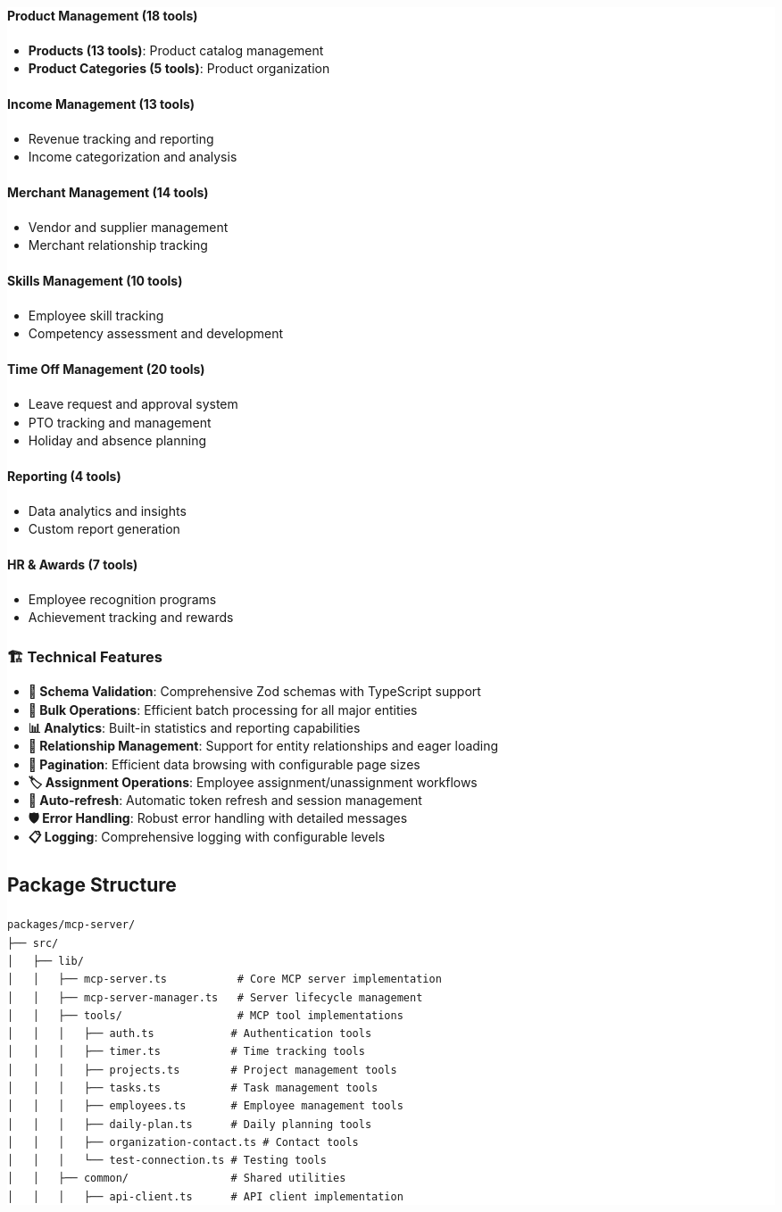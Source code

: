#### Product Management (18 tools)

- **Products (13 tools)**: Product catalog management
- **Product Categories (5 tools)**: Product organization

#### Income Management (13 tools)

- Revenue tracking and reporting
- Income categorization and analysis

#### Merchant Management (14 tools)

- Vendor and supplier management
- Merchant relationship tracking

#### Skills Management (10 tools)

- Employee skill tracking
- Competency assessment and development

#### Time Off Management (20 tools)

- Leave request and approval system
- PTO tracking and management
- Holiday and absence planning

#### Reporting (4 tools)

- Data analytics and insights
- Custom report generation

#### HR & Awards (7 tools)

- Employee recognition programs
- Achievement tracking and rewards

### 🏗️ Technical Features

- **📝 Schema Validation**: Comprehensive Zod schemas with TypeScript support
- **🔄 Bulk Operations**: Efficient batch processing for all major entities
- **📊 Analytics**: Built-in statistics and reporting capabilities
- **🔗 Relationship Management**: Support for entity relationships and eager loading
- **📄 Pagination**: Efficient data browsing with configurable page sizes
- **🏷️ Assignment Operations**: Employee assignment/unassignment workflows
- **🔄 Auto-refresh**: Automatic token refresh and session management
- **🛡️ Error Handling**: Robust error handling with detailed messages
- **📋 Logging**: Comprehensive logging with configurable levels

## Package Structure

```text
packages/mcp-server/
├── src/
│   ├── lib/
│   │   ├── mcp-server.ts           # Core MCP server implementation
│   │   ├── mcp-server-manager.ts   # Server lifecycle management
│   │   ├── tools/                  # MCP tool implementations
│   │   │   ├── auth.ts            # Authentication tools
│   │   │   ├── timer.ts           # Time tracking tools
│   │   │   ├── projects.ts        # Project management tools
│   │   │   ├── tasks.ts           # Task management tools
│   │   │   ├── employees.ts       # Employee management tools
│   │   │   ├── daily-plan.ts      # Daily planning tools
│   │   │   ├── organization-contact.ts # Contact tools
│   │   │   └── test-connection.ts # Testing tools
│   │   ├── common/                # Shared utilities
│   │   │   ├── api-client.ts      # API client implementation
```